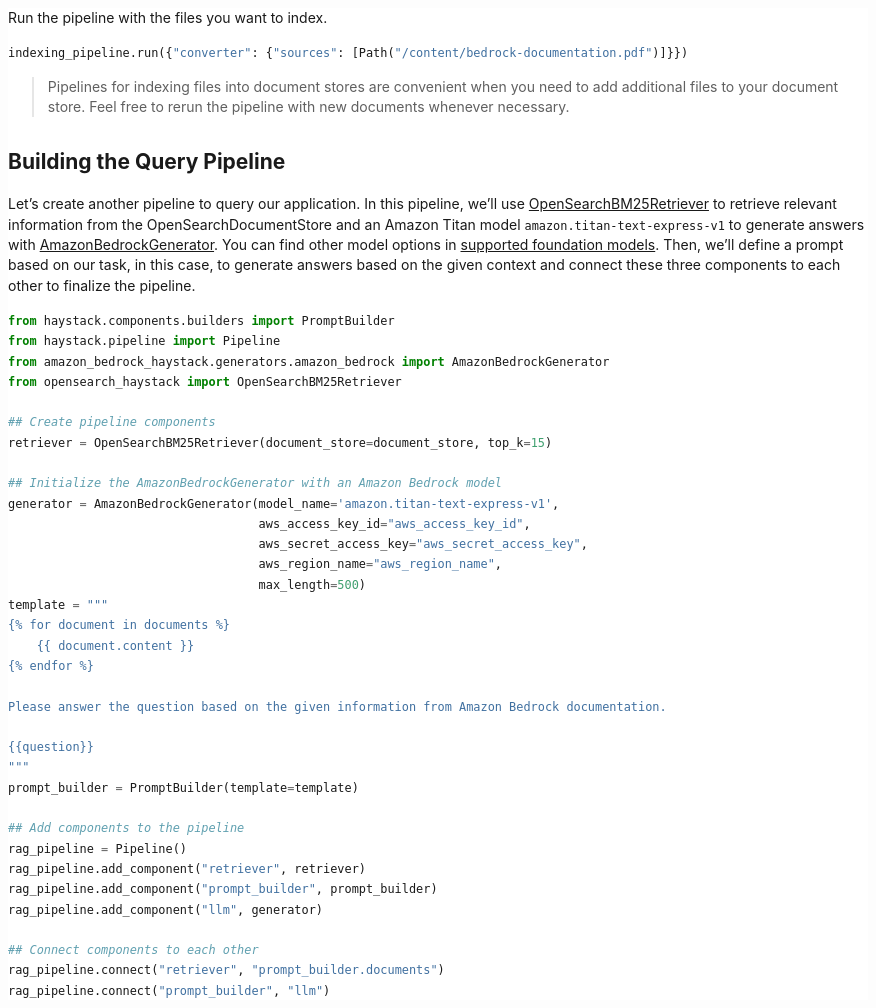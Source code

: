 Run the pipeline with the files you want to index. 

```python
indexing_pipeline.run({"converter": {"sources": [Path("/content/bedrock-documentation.pdf")]}})
```

> Pipelines for indexing files into document stores are convenient when you need to add additional files to your document store. Feel free to rerun the pipeline with new documents whenever necessary.

## **Building the Query Pipeline**

Let’s create another pipeline to query our application. In this pipeline, we’ll use [OpenSearchBM25Retriever](https://docs.haystack.deepset.ai/v2.0/docs/opensearchbm25retriever) to retrieve relevant information from the OpenSearchDocumentStore and an Amazon Titan model `amazon.titan-text-express-v1` to generate answers with [AmazonBedrockGenerator](https://docs.haystack.deepset.ai/v2.0/docs/amazonbedrockgenerator). You can find other model options in [supported foundation models](https://docs.aws.amazon.com/bedrock/latest/userguide/model-ids-arns.html). Then, we’ll define a prompt based on our task, in this case, to generate answers based on the given context and connect these three components to each other to finalize the pipeline.

```python
from haystack.components.builders import PromptBuilder
from haystack.pipeline import Pipeline
from amazon_bedrock_haystack.generators.amazon_bedrock import AmazonBedrockGenerator
from opensearch_haystack import OpenSearchBM25Retriever

## Create pipeline components
retriever = OpenSearchBM25Retriever(document_store=document_store, top_k=15)

## Initialize the AmazonBedrockGenerator with an Amazon Bedrock model
generator = AmazonBedrockGenerator(model_name='amazon.titan-text-express-v1',
                                   aws_access_key_id="aws_access_key_id",
                                   aws_secret_access_key="aws_secret_access_key",
                                   aws_region_name="aws_region_name",
                                   max_length=500)
template = """
{% for document in documents %}
    {{ document.content }}
{% endfor %}

Please answer the question based on the given information from Amazon Bedrock documentation.

{{question}}
"""
prompt_builder = PromptBuilder(template=template)

## Add components to the pipeline
rag_pipeline = Pipeline()
rag_pipeline.add_component("retriever", retriever)
rag_pipeline.add_component("prompt_builder", prompt_builder)
rag_pipeline.add_component("llm", generator)

## Connect components to each other
rag_pipeline.connect("retriever", "prompt_builder.documents")
rag_pipeline.connect("prompt_builder", "llm")
```
